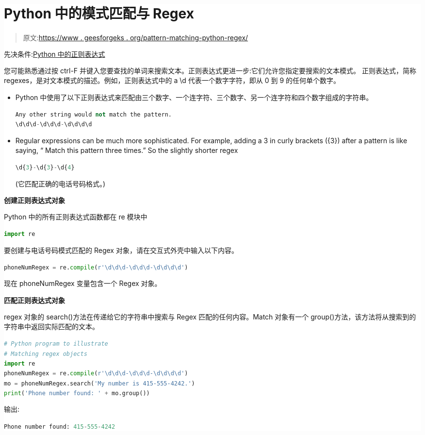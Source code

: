 # Python 中的模式匹配与 Regex

> 原文:[https://www . geesforgeks . org/pattern-matching-python-regex/](https://www.geeksforgeeks.org/pattern-matching-python-regex/)

先决条件:[Python 中的正则表达式](https://www.geeksforgeeks.org/regular-expression-python-examples-set-1/)

您可能熟悉通过按 ctrl-F 并键入您要查找的单词来搜索文本。正则表达式更进一步:它们允许您指定要搜索的文本模式。
正则表达式，简称 regexes，是对文本模式的描述。例如，正则表达式中的 a \d 代表一个数字字符，即从 0 到 9 的任何单个数字。

*   Python 中使用了以下正则表达式来匹配由三个数字、一个连字符、三个数字、另一个连字符和四个数字组成的字符串。

    ```py
    Any other string would not match the pattern.
    \d\d\d-\d\d\d-\d\d\d\d
    ```

*   Regular expressions can be much more sophisticated. For example, adding a 3 in curly brackets ({3}) after a pattern is like saying, “ Match this pattern three times.” So the slightly shorter regex

    ```py
    \d{3}-\d{3}-\d{4}
    ```

    (它匹配正确的电话号码格式。)

**创建正则表达式对象**

Python 中的所有正则表达式函数都在 re 模块中

```py
import re
```

要创建与电话号码模式匹配的 Regex 对象，请在交互式外壳中输入以下内容。

```py
phoneNumRegex = re.compile(r'\d\d\d-\d\d\d-\d\d\d\d')
```

现在 phoneNumRegex 变量包含一个 Regex 对象。

**匹配正则表达式对象**

regex 对象的 search()方法在传递给它的字符串中搜索与 Regex 匹配的任何内容。Match 对象有一个 group()方法，该方法将从搜索到的字符串中返回实际匹配的文本。

```py
# Python program to illustrate
# Matching regex objects
import re
phoneNumRegex = re.compile(r'\d\d\d-\d\d\d-\d\d\d\d')
mo = phoneNumRegex.search('My number is 415-555-4242.')
print('Phone number found: ' + mo.group())
```

输出:

```py
Phone number found: 415-555-4242
```
